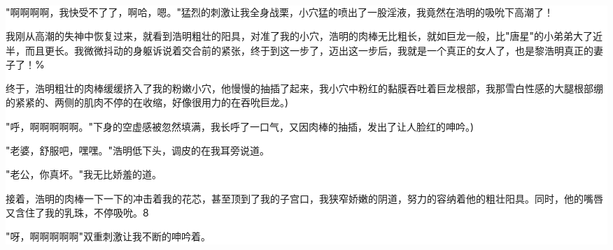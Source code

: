 

"啊啊啊啊，我快受不了了，啊哈，嗯。"猛烈的刺激让我全身战栗，小穴猛的喷出了一股淫液，我竟然在浩明的吸吮下高潮了！



我刚从高潮的失神中恢复过来，就看到浩明粗壮的阳具，对准了我的小穴，浩明的肉棒无比粗长，就如巨龙一般，比"唐星"的小弟弟大了近半，而且更长。我微微抖动的身躯诉说着交合前的紧张，终于到这一步了，迈出这一步后，我就是一个真正的女人了，也是黎浩明真正的妻子了！%



终于，浩明粗壮的肉棒缓缓挤入了我的粉嫩小穴，他慢慢的抽插了起来，我小穴中粉红的黏膜吞吐着巨龙根部，我那雪白性感的大腿根部绷的紧紧的、两侧的肌肉不停的在收缩，好像很用力的在吞吮巨龙。)



"呼，啊啊啊啊啊。"下身的空虚感被忽然填满，我长呼了一口气，又因肉棒的抽插，发出了让人脸红的呻吟。)



"老婆，舒服吧，嘿嘿。"浩明低下头，调皮的在我耳旁说道。



"老公，你真坏。"我无比娇羞的道。



接着，浩明的肉棒一下一下的冲击着我的花芯，甚至顶到了我的子宫口，我狭窄娇嫩的阴道，努力的容纳着他的粗壮阳具。同时，他的嘴唇又含住了我的乳珠，不停吸吮。8



"呀，啊啊啊啊啊"双重刺激让我不断的呻吟着。



